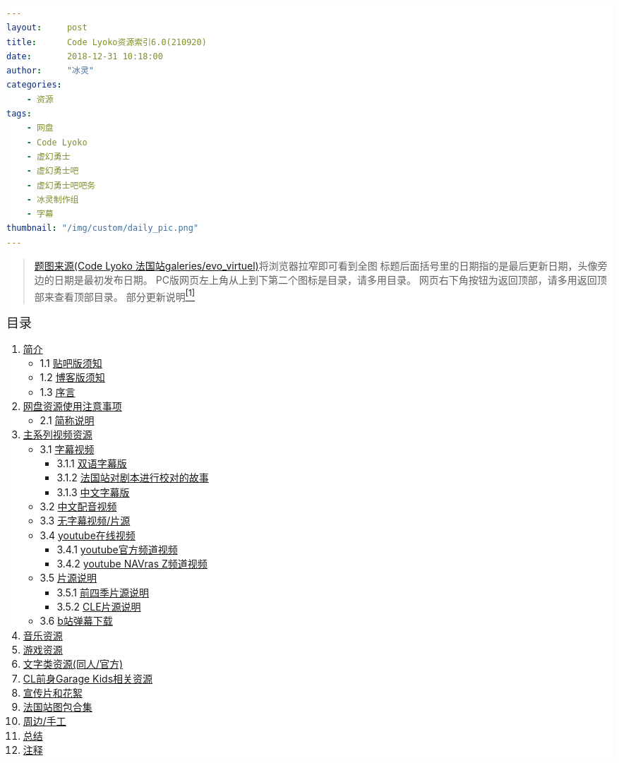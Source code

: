 ```yaml
---
layout:     post
title:      Code Lyoko资源索引6.0(210920)
date:       2018-12-31 10:18:00
author:     "冰灵"
categories:
    - 资源
tags:
    - 网盘
    - Code Lyoko
    - 虚幻勇士
    - 虚幻勇士吧
    - 虚幻勇士吧吧务
    - 冰灵制作组
    - 字幕
thumbnail: "/img/custom/daily_pic.png"
---
```

>[题图来源\(Code Lyoko 法国站galeries/evo_virtuel\)][evo_virtuel_0118]将浏览器拉窄即可看到全图
>标题后面括号里的日期指的是最后更新日期，头像旁边的日期是最初发布日期。
>PC版网页左上角从上到下第二个图标是目录，请多用目录。
>网页右下角按钮为返回顶部，请多用返回顶部来查看顶部目录。
>部分更新说明<escape><a name = "ref_1_s"><a href="#ref_1_d"><sup>[1]</sup></a></a></escape>

<escape><font size=4>目录</font></escape>

1. [简介](#简介)
   - 1.1 [贴吧版须知](#贴吧版须知)
   - 1.2 [博客版须知](#博客版须知)
   - 1.3 [序言](#序言)
2. [网盘资源使用注意事项](#网盘资源使用注意事项)
   - 2.1 [简称说明](#简称说明)
3. [主系列视频资源](#主系列视频资源)
   - 3.1 [字幕视频](#字幕视频)
     - 3.1.1 [双语字幕版](#双语字幕版)
     - 3.1.2 [法国站对剧本进行校对的故事](#法国站对剧本进行校对的故事)
     - 3.1.3 [中文字幕版](#中文字幕版)
   - 3.2 [中文配音视频](#中文配音视频)
   - 3.3 [无字幕视频/片源](#无字幕视频-片源)
   - 3.4 [youtube在线视频](#youtube在线视频)
     - 3.4.1 [youtube官方频道视频](#youtube官方频道视频)
     - 3.4.2 [youtube NAVras Z频道视频](#youtube-NAVras-Z频道视频)
   - 3.5 [片源说明](#片源说明)
     - 3.5.1 [前四季片源说明](#前四季片源说明)
     - 3.5.2 [CLE片源说明](#CLE片源说明)
   - 3.6 [b站弹幕下载](#b站弹幕下载)
4. [音乐资源](#音乐资源)
5. [游戏资源](#游戏资源)
6. [文字类资源(同人/官方)](#文字类资源-同人-官方)
7. [CL前身Garage Kids相关资源](#CL前身Garage-Kids相关资源)
8. [宣传片和花絮](#宣传片和花絮)
9. [法国站图包合集](#法国站图包合集)
10. [周边/手工](#周边-手工)
11. [总结](#总结)
12. [注释](#注释)


[evo_virtuel_0118]: http://img.codelyoko.fr/galeries/evo_virtuel/evo_virtuel_0118.jpg
[CL_bar_site]: https://tieba.baidu.com/f?kw=%E8%99%9A%E5%B9%BB%E5%8B%87%E5%A3%AB
[CL_bar_rule_site_new]: https://tieba.baidu.com/p/6136732252
[CL_bar_rule_site]: https://tieba.baidu.com/p/4447279753
[BingLingFanSub_dualsub_baidu_cloud]: https://pan.baidu.com/s/1bqJ1r4N
[BingLingFanSub_dualsub_2018_CLE_acfun]: http://www.acfun.cn/v/ac4811647
[BingLingFanSub_dualsub_2018_S4_acfun]: http://www.acfun.cn/v/ac4839287
[BingLingFanSub_dualsub_2018_S4_bili]: https://www.bilibili.com/video/av29747006
[BingLingFanSub_dualsub_2015_S0_bili]: https://www.bilibili.com/video/av1345279
[binglinghuihui_space]: https://space.bilibili.com/1398350/video?keyword=%E8%99%9A%E5%B9%BB%E5%8B%87%E5%A3%AB
[BingLingFanSub_dualsub_2015_S1_bili]: https://www.bilibili.com/video/av2507011
[BingLingFanSub_dualsub_2015_S2_bili]: https://www.bilibili.com/video/av2557637
[BingLingFanSub_dualsub_2015_S3_bili]: https://www.bilibili.com/video/av2627035
[BingLingFanSub_dualsub_2015_S4_bili]: https://www.bilibili.com/video/av2698898
[CL_all_in_one]: https://pan.baidu.com/s/1NBPRCMcNVII1lQ8KrH1bKw
[codelyoko_fr]: https://en.codelyoko.fr/
[From_scripts_to_episodes_site]: https://en.codelyoko.fr/scriptsvsepisodes/
[Scripts_French_news]: https://en.codelyoko.fr/news-imprimer-1941.cl
[archives_news]: https://en.codelyoko.fr/archivesnews-1.cl
[conceptuels_site]: https://en.codelyoko.fr/conceptuels.cl
[BingLingFanSub_cnsub_baidu_cloud]: https://pan.baidu.com/s/1c1eA8IO
[BingLingFanSub_cnsub_2013_CLE_bili]: https://www.bilibili.com/video/av1251855
[early_cnsub_baidu_cloud]: https://pan.baidu.com/s/1c0TfcgK
[cndub_baidu_cloud]: https://pan.baidu.com/s/1hrjlQVM
[mandarindub_bili]: https://www.bilibili.com/video/av1338375
[cantonesedub_S1_bili]: https://www.bilibili.com/video/av1017432
[cantonesedub_S2_bili]: https://www.bilibili.com/video/av1019468
[cantonesedub_bili]: https://www.bilibili.com/video/av46892070
[mozi_baidu_account]: https://tieba.baidu.com/home/main?un=Sailor_Uranus
[qizai_baidu_account]: https://tieba.baidu.com/home/main?un=%E6%B0%B8%E6%81%92%E6%B0%B4%E6%89%8B%E5%A4%A9%E7%8E%8B%E6%98%9F
[OddHD_Navras_Z_fr_2018_S0-S1_bili]: https://www.bilibili.com/video/av19857914
[OddHD_Navras_Z_fr_2018_S2_bili]: https://www.bilibili.com/video/av19893996
[OddHD_Navras_Z_fr_2018_S3_bili]: https://www.bilibili.com/video/av19846049
[OddHD_Navras_Z_fr_2018_S4_bili]: https://www.bilibili.com/video/av19872832
[OddHD_Navras_Z_fr_2018_CLE_bili]: https://www.bilibili.com/video/av24817393
[OddHD_Navras_Z_en_2017_S0_bili]: https://www.bilibili.com/video/av12354244
[OddHD_Navras_Z_en_2017_S1_bili]: https://www.bilibili.com/video/av12450003
[OddHD_Navras_Z_en_2017_S2_bili]: https://www.bilibili.com/video/av13695970
[OddHD_Navras_Z_en_2018_S3_bili]: https://www.bilibili.com/video/av19780311
[OddHD_Navras_Z_en_2018_S4_bili]: https://www.bilibili.com/video/av19773799
[englishdub_baidu_cloud]: https://pan.baidu.com/s/1bnViXSN
[englishdub_MEGA]: https://mega.nz/#F!CtIQ2ZTZ!s9yCOBvpjxYu1WL4Heu9zQ
[Odd_HD_ygg_site]: https://www2.yggtorrent.gg/profile/73896-oddhd
[Navras_Z_baidu_account]: http://tieba.baidu.com/home/main?un=zhuangyzj
[waifu2x_github]: https://github.com/nagadomi/waifu2x
[youtube_en]: https://www.youtube.com/playlist?list=PLDdlwI0EwS7TpHbfjMCjvm62n9WA-3Z-l
[youtube_fr]: https://www.youtube.com/playlist?list=PLG5nW1nH7k18DwYx69mkDOYJ-G1CU7dnk
[youtube_NAVras_z]: https://www.youtube.com/playlist?list=PLBcRV3MhGqw6PFFKY8fOK2qqUOgAZhqB_
[youtube_NAVras_z_CLE]: https://www.youtube.com/playlist?list=PLBcRV3MhGqw48XM2oKTxehtrzFqYjwcVI
[lingdongfeixiang_baidu_account]: http://tieba.baidu.com/home/main?un=%E5%87%8C%E5%8A%A8%E9%A3%9E%E7%BF%94
[lingdongfeixiang_DVDRip]: https://tieba.baidu.com/p/2298175754
[VCB-S_archive_4738]: https://vcb-s.com/archives/4738
[jijidown]: http://client.jijidown.com
[code_lyoko_live_commenting_backup]: https://github.com/BingLingGroup/code-lyoko-live-commenting-backup
[CL_music]: https://pan.baidu.com/s/1eRqHGdk
[CL_games]: https://pan.baidu.com/s/1sk7qlRJ
[IFSCL_origin]: https://en.codelyoko.fr/ifscl/download.cl
[CL_words]: https://pan.baidu.com/s/1eQKn1LK
[CLCHR]: https://pan.baidu.com/s/1qZwGZnQ
[CL_bar_fine_reading_section]: https://tieba.baidu.com/p/507980468
[Garage_Kids]: https://pan.baidu.com/s/1mhlL8aW
[CL_related]: https://pan.baidu.com/s/1gez3fyV
[CL_pic]: https://pan.baidu.com/s/1huiZ5xa
[CL_fanmade]: https://pan.baidu.com/s/1jGT8M4u
[CL_fandom_wikia]: http://codelyoko.fandom.com/
[qingdulaonianchidai_baidu_account]: http://tieba.baidu.com/home/main/?un=%E8%BD%BB%E5%BA%A6%E8%80%81%E5%B9%B4%E7%97%B4%E5%91%86
[CL_moegirl_wiki]: https://zh.moegirl.org/Code_Lyoko
[github_commit_history]: https://github.com/BingLingGroup/BingLingGroup.github.io/commits/raw